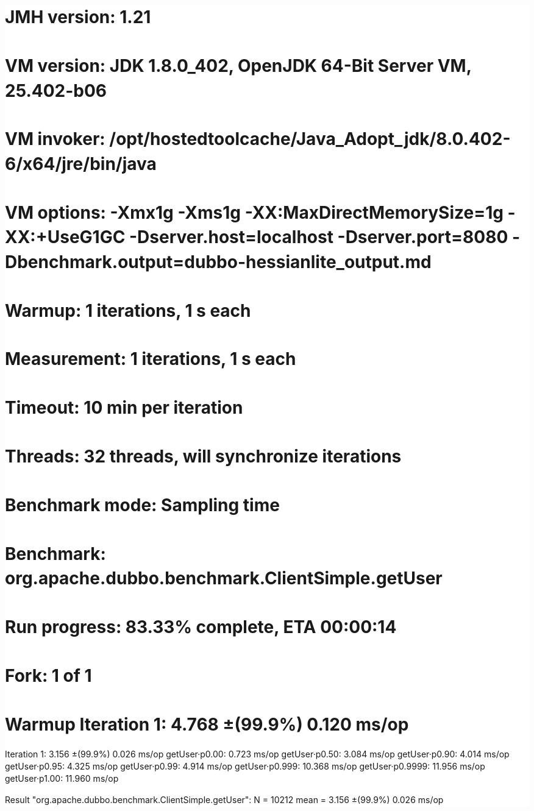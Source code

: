 # JMH version: 1.21
# VM version: JDK 1.8.0_402, OpenJDK 64-Bit Server VM, 25.402-b06
# VM invoker: /opt/hostedtoolcache/Java_Adopt_jdk/8.0.402-6/x64/jre/bin/java
# VM options: -Xmx1g -Xms1g -XX:MaxDirectMemorySize=1g -XX:+UseG1GC -Dserver.host=localhost -Dserver.port=8080 -Dbenchmark.output=dubbo-hessianlite_output.md
# Warmup: 1 iterations, 1 s each
# Measurement: 1 iterations, 1 s each
# Timeout: 10 min per iteration
# Threads: 32 threads, will synchronize iterations
# Benchmark mode: Sampling time
# Benchmark: org.apache.dubbo.benchmark.ClientSimple.getUser

# Run progress: 83.33% complete, ETA 00:00:14
# Fork: 1 of 1
# Warmup Iteration   1: 4.768 ±(99.9%) 0.120 ms/op
Iteration   1: 3.156 ±(99.9%) 0.026 ms/op
                 getUser·p0.00:   0.723 ms/op
                 getUser·p0.50:   3.084 ms/op
                 getUser·p0.90:   4.014 ms/op
                 getUser·p0.95:   4.325 ms/op
                 getUser·p0.99:   4.914 ms/op
                 getUser·p0.999:  10.368 ms/op
                 getUser·p0.9999: 11.956 ms/op
                 getUser·p1.00:   11.960 ms/op



Result "org.apache.dubbo.benchmark.ClientSimple.getUser":
  N = 10212
  mean =      3.156 ±(99.9%) 0.026 ms/op
